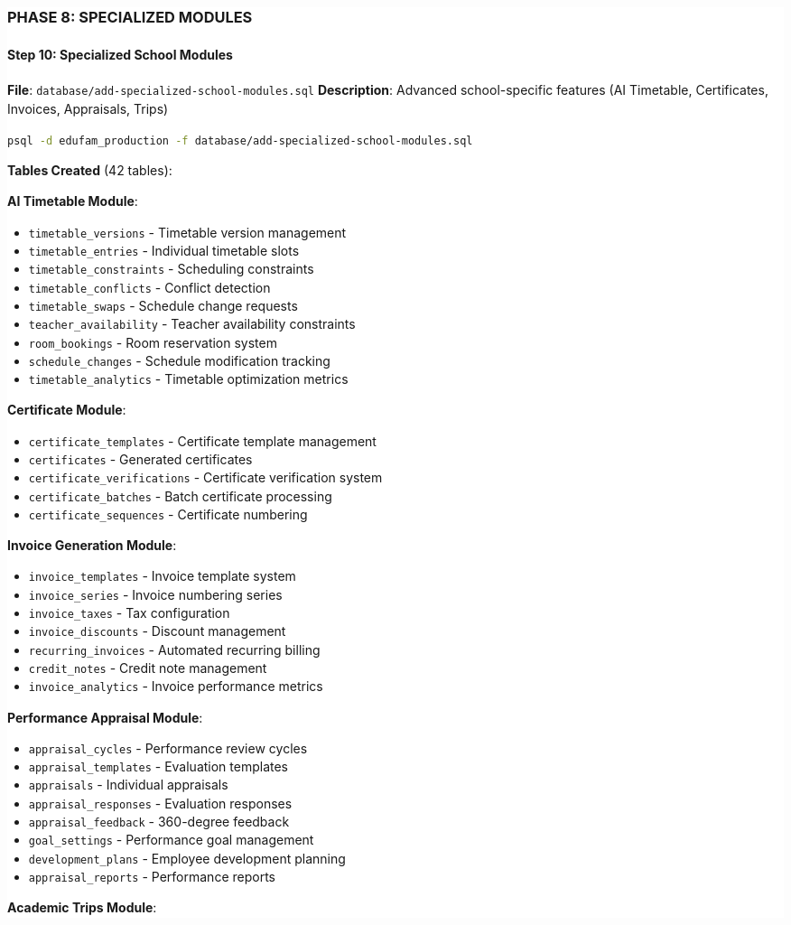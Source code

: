 
### **PHASE 8: SPECIALIZED MODULES**

#### **Step 10: Specialized School Modules**

**File**: `database/add-specialized-school-modules.sql`
**Description**: Advanced school-specific features (AI Timetable, Certificates, Invoices, Appraisals, Trips)

```bash
psql -d edufam_production -f database/add-specialized-school-modules.sql
```

**Tables Created** (42 tables):

**AI Timetable Module**:

- `timetable_versions` - Timetable version management
- `timetable_entries` - Individual timetable slots
- `timetable_constraints` - Scheduling constraints
- `timetable_conflicts` - Conflict detection
- `timetable_swaps` - Schedule change requests
- `teacher_availability` - Teacher availability constraints
- `room_bookings` - Room reservation system
- `schedule_changes` - Schedule modification tracking
- `timetable_analytics` - Timetable optimization metrics

**Certificate Module**:

- `certificate_templates` - Certificate template management
- `certificates` - Generated certificates
- `certificate_verifications` - Certificate verification system
- `certificate_batches` - Batch certificate processing
- `certificate_sequences` - Certificate numbering

**Invoice Generation Module**:

- `invoice_templates` - Invoice template system
- `invoice_series` - Invoice numbering series
- `invoice_taxes` - Tax configuration
- `invoice_discounts` - Discount management
- `recurring_invoices` - Automated recurring billing
- `credit_notes` - Credit note management
- `invoice_analytics` - Invoice performance metrics

**Performance Appraisal Module**:

- `appraisal_cycles` - Performance review cycles
- `appraisal_templates` - Evaluation templates
- `appraisals` - Individual appraisals
- `appraisal_responses` - Evaluation responses
- `appraisal_feedback` - 360-degree feedback
- `goal_settings` - Performance goal management
- `development_plans` - Employee development planning
- `appraisal_reports` - Performance reports

**Academic Trips Module**:
